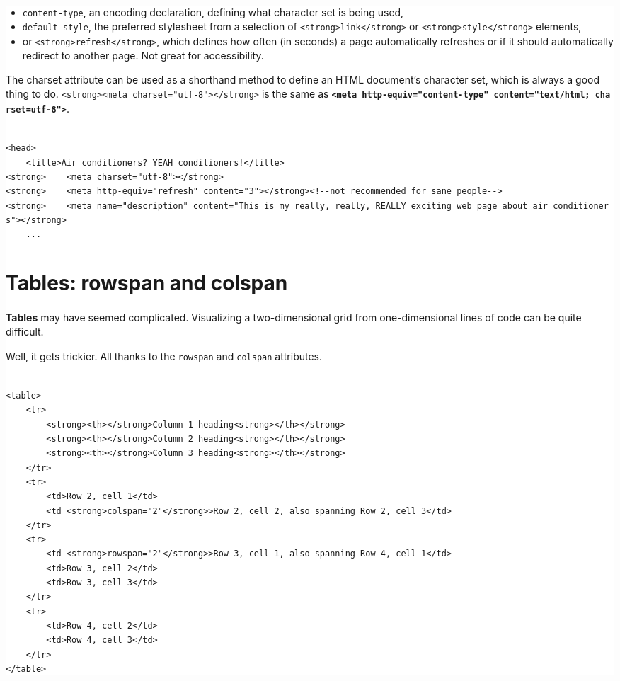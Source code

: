 - `content-type`, an encoding declaration, defining what character set is being used,
- `default-style`, the preferred stylesheet from a selection of `<strong>link</strong>` or `<strong>style</strong>` elements,
- or `<strong>refresh</strong>`, which defines how often (in seconds) a page automatically refreshes or if it should automatically redirect to another page. Not great for accessibility.

The charset attribute can be used as a shorthand method to define an HTML document’s character set, which is always a good thing to do. `<strong><meta charset="utf-8"></strong>` is the same as **`<meta http-equiv="content-type" content="text/html; charset=utf-8">`**.

```markup

<head>
    <title>Air conditioners? YEAH conditioners!</title>
<strong>    <meta charset="utf-8"></strong>
<strong>    <meta http-equiv="refresh" content="3"></strong><!--not recommended for sane people-->
<strong>    <meta name="description" content="This is my really, really, REALLY exciting web page about air conditioners"></strong>
    ...

```

# Tables: rowspan and colspan

**Tables** may have seemed complicated. Visualizing a two-dimensional grid from one-dimensional lines of code can be quite difficult.

Well, it gets trickier. All thanks to the `rowspan` and `colspan` attributes.

```markup

<table>
    <tr>
        <strong><th></strong>Column 1 heading<strong></th></strong>
        <strong><th></strong>Column 2 heading<strong></th></strong>
        <strong><th></strong>Column 3 heading<strong></th></strong>
    </tr>
    <tr>
        <td>Row 2, cell 1</td>
        <td <strong>colspan="2"</strong>>Row 2, cell 2, also spanning Row 2, cell 3</td>
    </tr>
    <tr>
        <td <strong>rowspan="2"</strong>>Row 3, cell 1, also spanning Row 4, cell 1</td>
        <td>Row 3, cell 2</td>
        <td>Row 3, cell 3</td>
    </tr>
    <tr>
        <td>Row 4, cell 2</td>
        <td>Row 4, cell 3</td>
    </tr>
</table>

```
